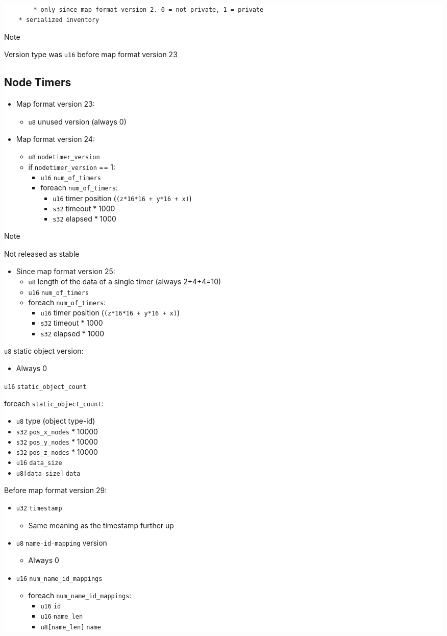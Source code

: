             * only since map format version 2. 0 = not private, 1 = private
        * serialized inventory
> [!NOTE]
> Version type was `u16` before map format version 23

## Node Timers

* Map format version 23:
    * `u8` unused version (always 0)

* Map format version 24:
    * `u8` `nodetimer_version`
    * if `nodetimer_version` == 1:
        * `u16` `num_of_timers`
        * foreach `num_of_timers`:
            * `u16` timer position (`(z*16*16 + y*16 + x)`)
            * `s32` timeout * 1000
            * `s32` elapsed * 1000
> [!NOTE]
> Not released as stable

* Since map format version 25:
    * `u8` length of the data of a single timer (always 2+4+4=10)
    * `u16` `num_of_timers`
    * foreach `num_of_timers`:
        * `u16` timer position (`(z*16*16 + y*16 + x)`)
        * `s32` timeout * 1000
        * `s32` elapsed * 1000

`u8` static object version:
* Always 0

`u16` `static_object_count`

foreach `static_object_count`:
* `u8` type (object type-id)
* `s32` `pos_x_nodes` * 10000
* `s32` `pos_y_nodes` * 10000
* `s32` `pos_z_nodes` * 10000
* `u16` `data_size`
* `u8[data_size]` `data`

Before map format version 29:
* `u32` `timestamp`
    * Same meaning as the timestamp further up

* `u8` `name-id-mapping` version
    * Always 0

* `u16` `num_name_id_mappings`
    * foreach `num_name_id_mappings`:
        * `u16` `id`
        * `u16` `name_len`
        * `u8[name_len]` `name`
